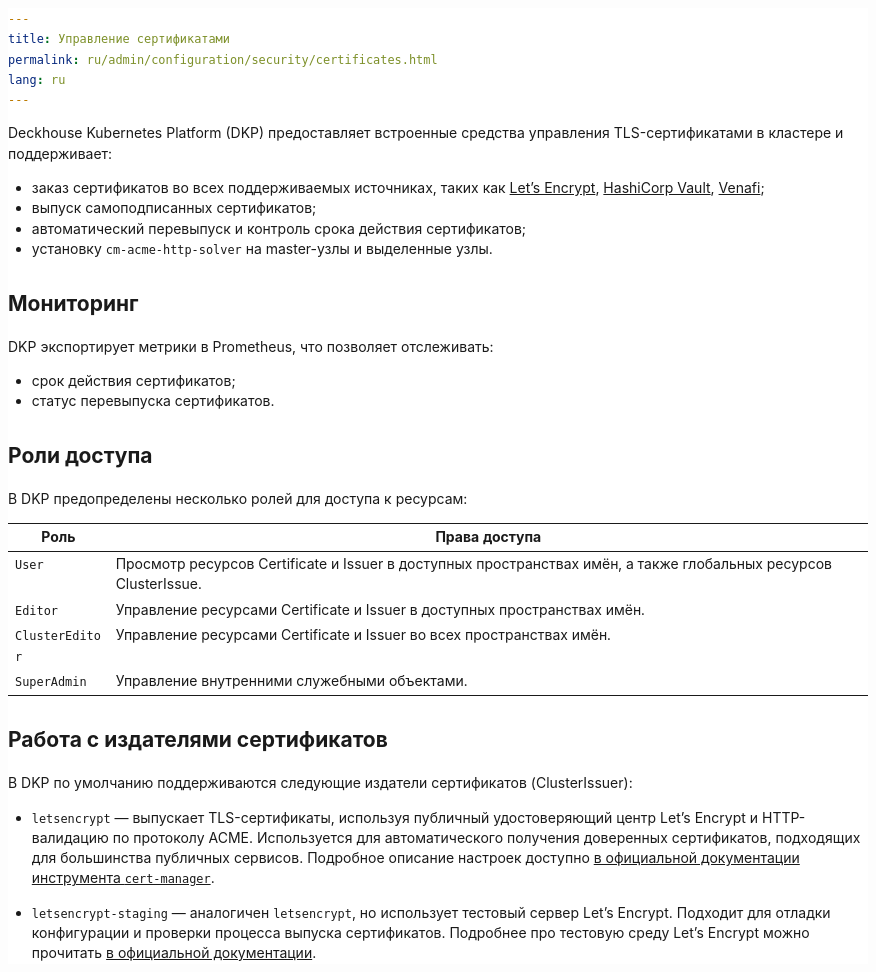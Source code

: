 ```yaml
---
title: Управление сертификатами
permalink: ru/admin/configuration/security/certificates.html
lang: ru
---
```


Deckhouse Kubernetes Platform (DKP) предоставляет встроенные средства управления TLS-сертификатами в кластере
и поддерживает:

- заказ сертификатов во всех поддерживаемых источниках, таких как [Let’s Encrypt](https://letsencrypt.org/), [HashiCorp Vault](https://developer.hashicorp.com/vault), [Venafi](https://docs.venafi.com/);
- выпуск самоподписанных сертификатов;
- автоматический перевыпуск и контроль срока действия сертификатов;
- установку `cm-acme-http-solver` на master-узлы и выделенные узлы.

## Мониторинг

DKP экспортирует метрики в Prometheus, что позволяет отслеживать:

- срок действия сертификатов;
- статус перевыпуска сертификатов.

## Роли доступа

В DKP предопределены несколько ролей для доступа к ресурсам:

| Роль       | Права доступа |
| ---------- | ------------- |
| `User`     | Просмотр ресурсов Certificate и Issuer в доступных пространствах имён, а также глобальных ресурсов ClusterIssue. |
| `Editor`   | Управление ресурсами Certificate и Issuer в доступных пространствах имён. |
| `ClusterEditor` | Управление ресурсами Certificate и Issuer во всех пространствах имён. |
| `SuperAdmin` | Управление внутренними служебными объектами. |

## Работа с издателями сертификатов

В DKP по умолчанию поддерживаются следующие издатели сертификатов (ClusterIssuer):

- `letsencrypt` — выпускает TLS-сертификаты, используя публичный удостоверяющий центр Let’s Encrypt
  и HTTP-валидацию по протоколу ACME.
  Используется для автоматического получения доверенных сертификатов, подходящих для большинства публичных сервисов.
  Подробное описание настроек доступно [в официальной документации инструмента `cert-manager`](https://cert-manager.io/docs/configuration/acme/).

- `letsencrypt-staging` — аналогичен `letsencrypt`, но использует тестовый сервер Let’s Encrypt.
  Подходит для отладки конфигурации и проверки процесса выпуска сертификатов.
  Подробнее про тестовую среду Let’s Encrypt можно прочитать [в официальной документации](https://letsencrypt.org/docs/staging-environment/).
